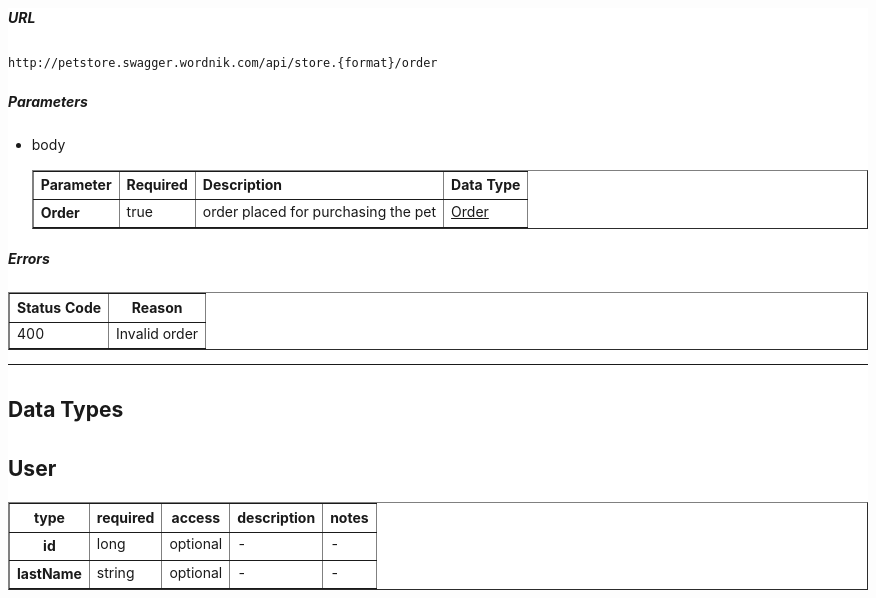 
##### URL
    http://petstore.swagger.wordnik.com/api/store.{format}/order
##### Parameters
- body

    <table border="1">
        <tr>
            <th>Parameter</th>
            <th>Required</th>
            <th>Description</th>
            <th>Data Type</th>
        </tr>
        <tr>
            <th>Order</th>
            <td>true</td>
            <td>order placed for purchasing the pet</td>
            <td><a href="#Order">Order</a></td>
        </tr>
    </table>



##### Errors
<table border="1">
    <tr>
        <th>Status Code</th>
        <th>Reason</th>
    </tr>
        <tr>
            <td>400</td>
            <td>Invalid order</td>
        </tr>
</table>


- - -

## Data Types


## <a name="User">User</a>

<table border="1">
    <tr>
        <th>type</th>
        <th>required</th>
        <th>access</th>
        <th>description</th>
        <th>notes</th>
    </tr>
        <tr>
            <th>id</th>
            <td>long</td>
            <td>optional</td>
            <td>-</td>
            <td>-</td>
        </tr>
        <tr>
            <th>lastName</th>
            <td>string</td>
            <td>optional</td>
            <td>-</td>
            <td>-</td>
        </tr>